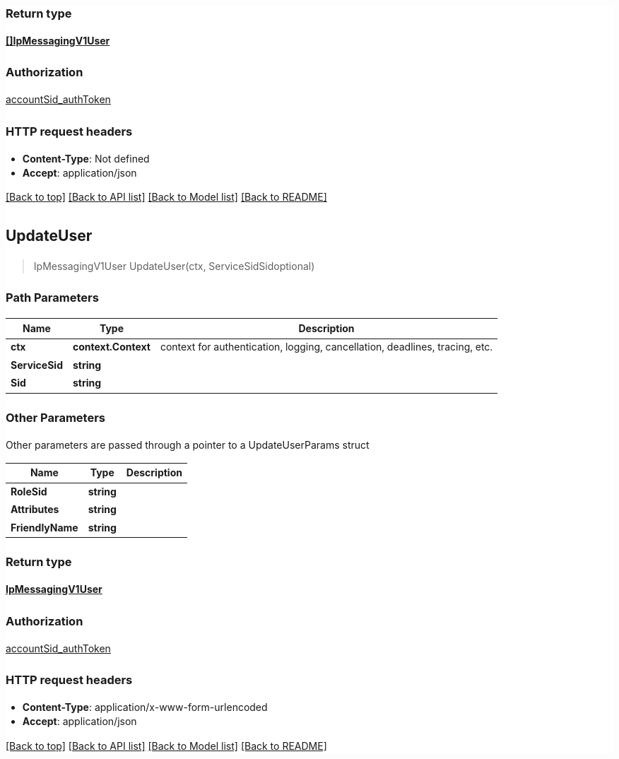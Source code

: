 ### Return type

[**[]IpMessagingV1User**](IpMessagingV1User.md)

### Authorization

[accountSid_authToken](../README.md#accountSid_authToken)

### HTTP request headers

- **Content-Type**: Not defined
- **Accept**: application/json

[[Back to top]](#) [[Back to API list]](../README.md#documentation-for-api-endpoints)
[[Back to Model list]](../README.md#documentation-for-models)
[[Back to README]](../README.md)


## UpdateUser

> IpMessagingV1User UpdateUser(ctx, ServiceSidSidoptional)





### Path Parameters


Name | Type | Description
------------- | ------------- | -------------
**ctx** | **context.Context** | context for authentication, logging, cancellation, deadlines, tracing, etc.
**ServiceSid** | **string** | 
**Sid** | **string** | 

### Other Parameters

Other parameters are passed through a pointer to a UpdateUserParams struct


Name | Type | Description
------------- | ------------- | -------------
**RoleSid** | **string** | 
**Attributes** | **string** | 
**FriendlyName** | **string** | 

### Return type

[**IpMessagingV1User**](IpMessagingV1User.md)

### Authorization

[accountSid_authToken](../README.md#accountSid_authToken)

### HTTP request headers

- **Content-Type**: application/x-www-form-urlencoded
- **Accept**: application/json

[[Back to top]](#) [[Back to API list]](../README.md#documentation-for-api-endpoints)
[[Back to Model list]](../README.md#documentation-for-models)
[[Back to README]](../README.md)

